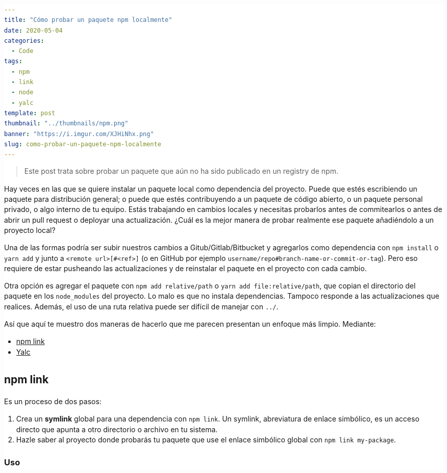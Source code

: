 ```yaml
---
title: "Cómo probar un paquete npm localmente"
date: 2020-05-04
categories:
  - Code
tags:
  - npm
  - link
  - node
  - yalc
template: post
thumbnail: "../thumbnails/npm.png"
banner: "https://i.imgur.com/XJHiNhx.png"
slug: como-probar-un-paquete-npm-localmente
---
```


> Este post trata sobre probar un paquete que aún no ha sido publicado en un registry de npm.

Hay veces en las que se quiere instalar un paquete local como dependencia del proyecto. Puede que estés escribiendo un paquete para distribución general; o puede que estés contribuyendo a un paquete de código abierto, o un paquete personal privado, o algo interno de tu equipo. Estás trabajando en cambios locales y necesitas probarlos antes de commitearlos o antes de abrir un pull request o deployar una actualización. ¿Cuál es la mejor manera de probar realmente ese paquete añadiéndolo a un proyecto local?

Una de las formas podría ser subir nuestros cambios a Gitub/Gitlab/Bitbucket y agregarlos como dependencia con `npm install` o `yarn add` y junto a `<remote url>[#<ref>]` (o en GitHub por ejemplo `username/repo#branch-name-or-commit-or-tag`). Pero eso requiere de estar pusheando las actualizaciones y de reinstalar el paquete en el proyecto con cada cambio.

Otra opción es agregar el paquete con `npm add relative/path` o `yarn add file:relative/path`, que copian el directorio del paquete en los `node_modules` del proyecto. Lo malo es que no instala dependencias. Tampoco responde a las actualizaciones que realices. Además, el uso de una ruta relativa puede ser difícil de manejar con `../`.

Así que aquí te muestro dos maneras de hacerlo que me parecen presentan un enfoque más limpio. Mediante:

- [npm link](#npm-link)
- [Yalc](#yalc)

## npm link

Es un proceso de dos pasos:

1. Crea un **symlink** global para una dependencia con `npm link`. Un symlink, abreviatura de enlace simbólico, es un acceso directo que apunta a otro directorio o archivo en tu sistema.
2. Hazle saber al proyecto donde probarás tu paquete que use el enlace simbólico global con `npm link my-package`.

### Uso 
